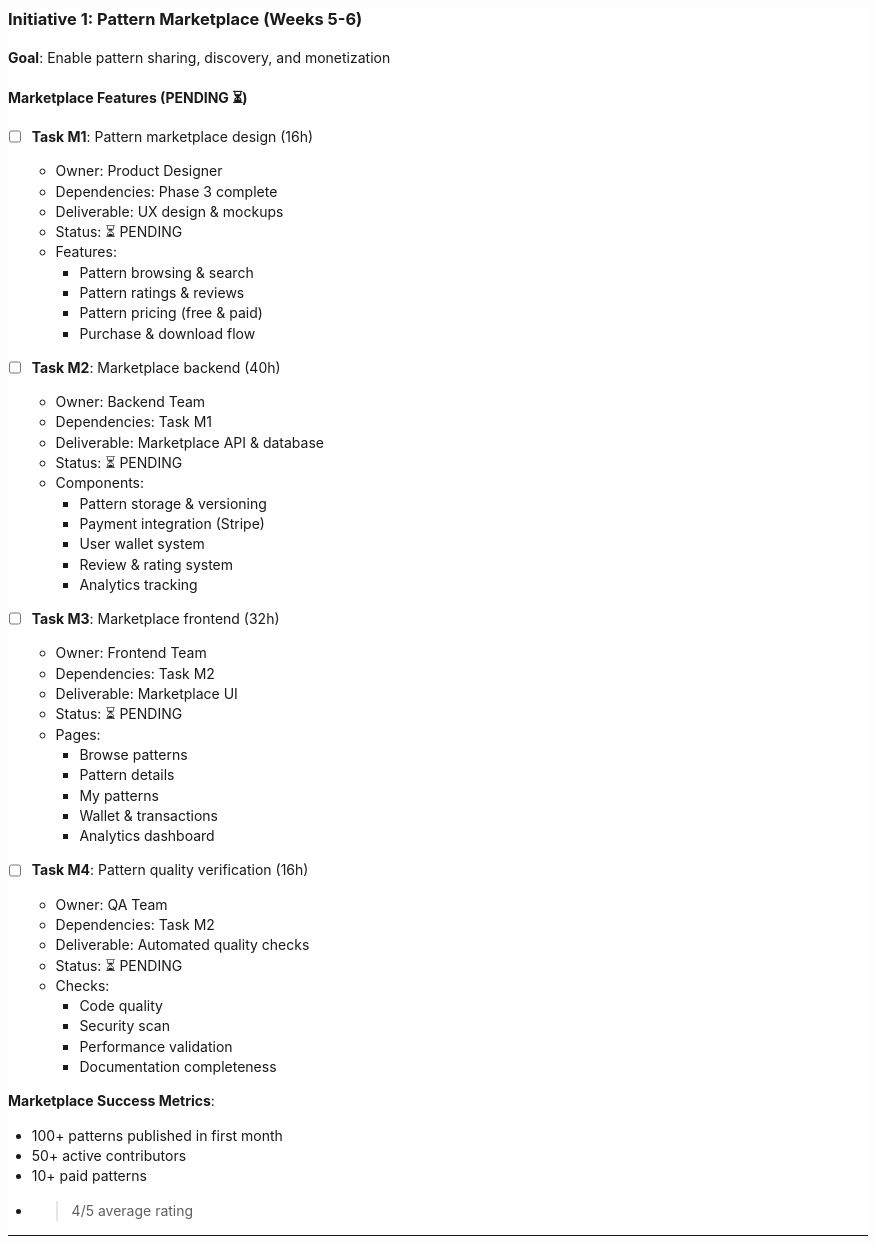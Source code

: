 
### Initiative 1: Pattern Marketplace (Weeks 5-6)

**Goal**: Enable pattern sharing, discovery, and monetization

#### Marketplace Features (PENDING ⏳)

- [ ] **Task M1**: Pattern marketplace design (16h)
  - Owner: Product Designer
  - Dependencies: Phase 3 complete
  - Deliverable: UX design & mockups
  - Status: ⏳ PENDING
  - Features:
    - Pattern browsing & search
    - Pattern ratings & reviews
    - Pattern pricing (free & paid)
    - Purchase & download flow

- [ ] **Task M2**: Marketplace backend (40h)
  - Owner: Backend Team
  - Dependencies: Task M1
  - Deliverable: Marketplace API & database
  - Status: ⏳ PENDING
  - Components:
    - Pattern storage & versioning
    - Payment integration (Stripe)
    - User wallet system
    - Review & rating system
    - Analytics tracking

- [ ] **Task M3**: Marketplace frontend (32h)
  - Owner: Frontend Team
  - Dependencies: Task M2
  - Deliverable: Marketplace UI
  - Status: ⏳ PENDING
  - Pages:
    - Browse patterns
    - Pattern details
    - My patterns
    - Wallet & transactions
    - Analytics dashboard

- [ ] **Task M4**: Pattern quality verification (16h)
  - Owner: QA Team
  - Dependencies: Task M2
  - Deliverable: Automated quality checks
  - Status: ⏳ PENDING
  - Checks:
    - Code quality
    - Security scan
    - Performance validation
    - Documentation completeness

**Marketplace Success Metrics**:
- 100+ patterns published in first month
- 50+ active contributors
- 10+ paid patterns
- >4/5 average rating

---